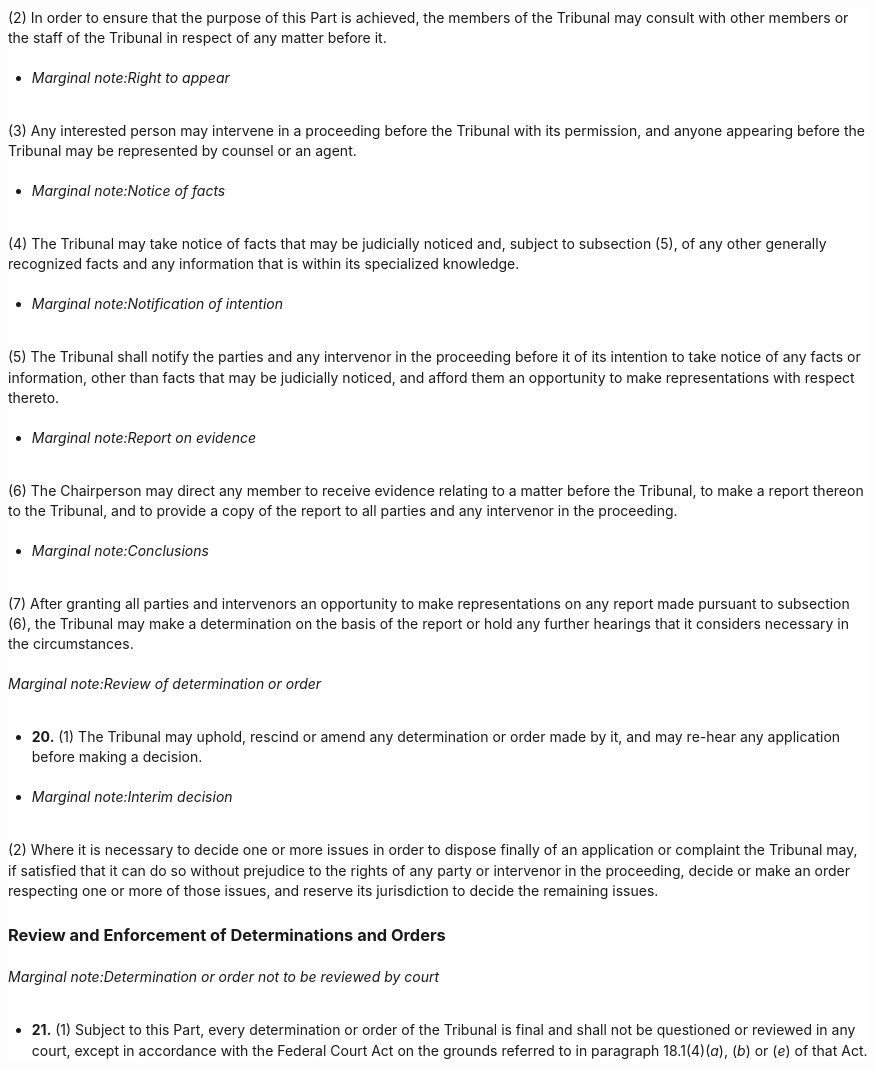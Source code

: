 (2) In order to ensure that the purpose of this Part is achieved, the members
of the Tribunal may consult with other members or the staff of the Tribunal in
respect of any matter before it.

  * ###### Marginal note:Right to appear

(3) Any interested person may intervene in a proceeding before the Tribunal
with its permission, and anyone appearing before the Tribunal may be
represented by counsel or an agent.

  * ###### Marginal note:Notice of facts

(4) The Tribunal may take notice of facts that may be judicially noticed and,
subject to subsection (5), of any other generally recognized facts and any
information that is within its specialized knowledge.

  * ###### Marginal note:Notification of intention

(5) The Tribunal shall notify the parties and any intervenor in the proceeding
before it of its intention to take notice of any facts or information, other
than facts that may be judicially noticed, and afford them an opportunity to
make representations with respect thereto.

  * ###### Marginal note:Report on evidence

(6) The Chairperson may direct any member to receive evidence relating to a
matter before the Tribunal, to make a report thereon to the Tribunal, and to
provide a copy of the report to all parties and any intervenor in the
proceeding.

  * ###### Marginal note:Conclusions

(7) After granting all parties and intervenors an opportunity to make
representations on any report made pursuant to subsection (6), the Tribunal
may make a determination on the basis of the report or hold any further
hearings that it considers necessary in the circumstances.

###### Marginal note:Review of determination or order

  * **20.** (1) The Tribunal may uphold, rescind or amend any determination or order made by it, and may re-hear any application before making a decision.

  * ###### Marginal note:Interim decision

(2) Where it is necessary to decide one or more issues in order to dispose
finally of an application or complaint the Tribunal may, if satisfied that it
can do so without prejudice to the rights of any party or intervenor in the
proceeding, decide or make an order respecting one or more of those issues,
and reserve its jurisdiction to decide the remaining issues.

### Review and Enforcement of Determinations and Orders

###### Marginal note:Determination or order not to be reviewed by court

  * **21.** (1) Subject to this Part, every determination or order of the Tribunal is final and shall not be questioned or reviewed in any court, except in accordance with the Federal Court Act on the grounds referred to in paragraph 18.1(4)(_a_), (_b_) or (_e_) of that Act.
